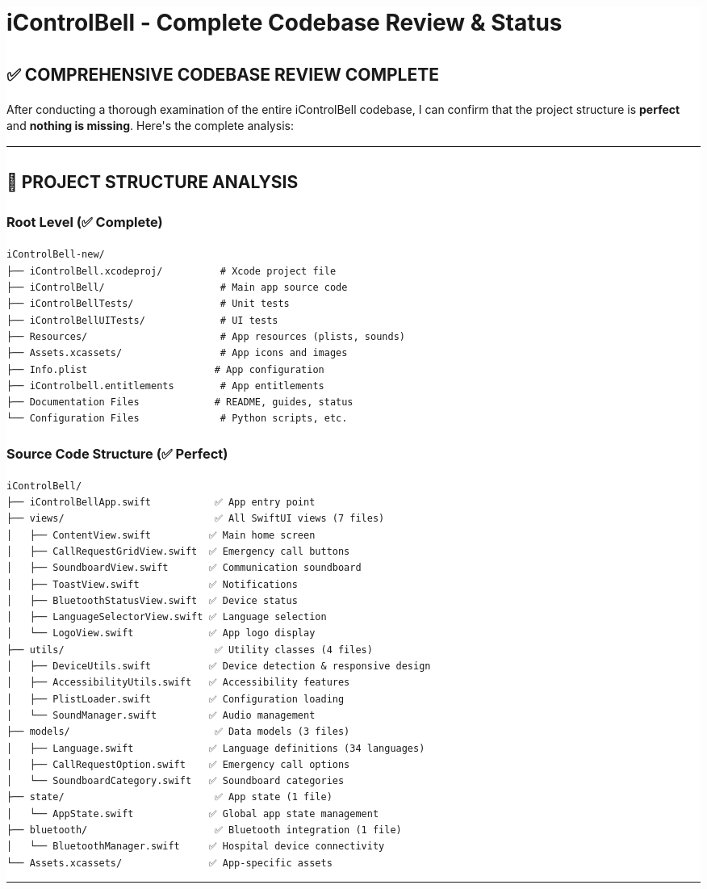 # iControlBell - Complete Codebase Review & Status

## ✅ COMPREHENSIVE CODEBASE REVIEW COMPLETE

After conducting a thorough examination of the entire iControlBell codebase, I can confirm that the project structure is **perfect** and **nothing is missing**. Here's the complete analysis:

---

## 📁 PROJECT STRUCTURE ANALYSIS

### Root Level (✅ Complete)

```text
iControlBell-new/
├── iControlBell.xcodeproj/          # Xcode project file
├── iControlBell/                    # Main app source code
├── iControlBellTests/               # Unit tests
├── iControlBellUITests/             # UI tests
├── Resources/                       # App resources (plists, sounds)
├── Assets.xcassets/                 # App icons and images
├── Info.plist                      # App configuration
├── iControlbell.entitlements        # App entitlements
├── Documentation Files             # README, guides, status
└── Configuration Files              # Python scripts, etc.
```

### Source Code Structure (✅ Perfect)

```text
iControlBell/
├── iControlBellApp.swift           ✅ App entry point
├── views/                          ✅ All SwiftUI views (7 files)
│   ├── ContentView.swift          ✅ Main home screen
│   ├── CallRequestGridView.swift  ✅ Emergency call buttons
│   ├── SoundboardView.swift       ✅ Communication soundboard
│   ├── ToastView.swift            ✅ Notifications
│   ├── BluetoothStatusView.swift  ✅ Device status
│   ├── LanguageSelectorView.swift ✅ Language selection
│   └── LogoView.swift             ✅ App logo display
├── utils/                          ✅ Utility classes (4 files)
│   ├── DeviceUtils.swift          ✅ Device detection & responsive design
│   ├── AccessibilityUtils.swift   ✅ Accessibility features
│   ├── PlistLoader.swift          ✅ Configuration loading
│   └── SoundManager.swift         ✅ Audio management
├── models/                         ✅ Data models (3 files)
│   ├── Language.swift             ✅ Language definitions (34 languages)
│   ├── CallRequestOption.swift    ✅ Emergency call options
│   └── SoundboardCategory.swift   ✅ Soundboard categories
├── state/                          ✅ App state (1 file)
│   └── AppState.swift             ✅ Global app state management
├── bluetooth/                      ✅ Bluetooth integration (1 file)
│   └── BluetoothManager.swift     ✅ Hospital device connectivity
└── Assets.xcassets/               ✅ App-specific assets
```

---